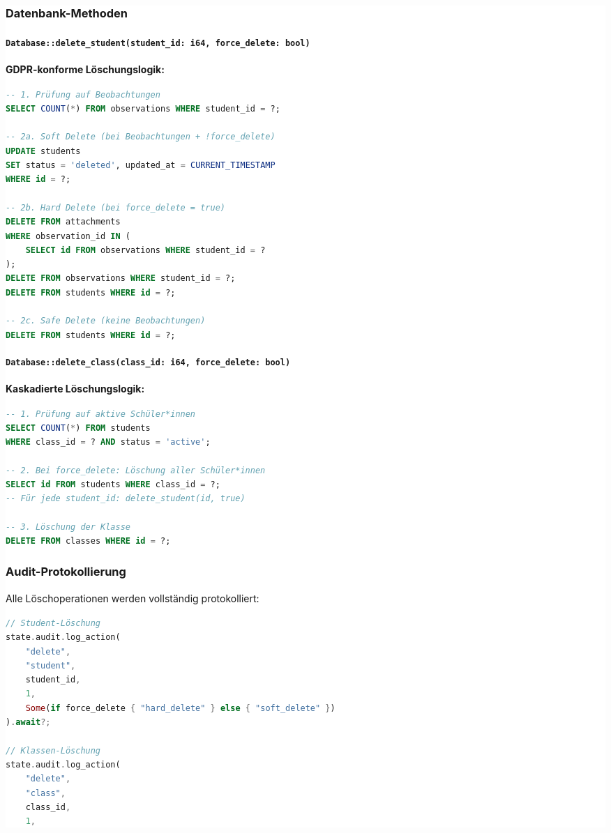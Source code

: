 ### Datenbank-Methoden

#### `Database::delete_student(student_id: i64, force_delete: bool)`

**GDPR-konforme Löschungslogik:**

```sql
-- 1. Prüfung auf Beobachtungen
SELECT COUNT(*) FROM observations WHERE student_id = ?;

-- 2a. Soft Delete (bei Beobachtungen + !force_delete)
UPDATE students 
SET status = 'deleted', updated_at = CURRENT_TIMESTAMP 
WHERE id = ?;

-- 2b. Hard Delete (bei force_delete = true)
DELETE FROM attachments 
WHERE observation_id IN (
    SELECT id FROM observations WHERE student_id = ?
);
DELETE FROM observations WHERE student_id = ?;
DELETE FROM students WHERE id = ?;

-- 2c. Safe Delete (keine Beobachtungen)
DELETE FROM students WHERE id = ?;
```

#### `Database::delete_class(class_id: i64, force_delete: bool)`

**Kaskadierte Löschungslogik:**

```sql
-- 1. Prüfung auf aktive Schüler*innen
SELECT COUNT(*) FROM students 
WHERE class_id = ? AND status = 'active';

-- 2. Bei force_delete: Löschung aller Schüler*innen
SELECT id FROM students WHERE class_id = ?;
-- Für jede student_id: delete_student(id, true)

-- 3. Löschung der Klasse
DELETE FROM classes WHERE id = ?;
```

### Audit-Protokollierung

Alle Löschoperationen werden vollständig protokolliert:

```rust
// Student-Löschung
state.audit.log_action(
    "delete", 
    "student", 
    student_id, 
    1, 
    Some(if force_delete { "hard_delete" } else { "soft_delete" })
).await?;

// Klassen-Löschung  
state.audit.log_action(
    "delete", 
    "class", 
    class_id, 
    1, 
```